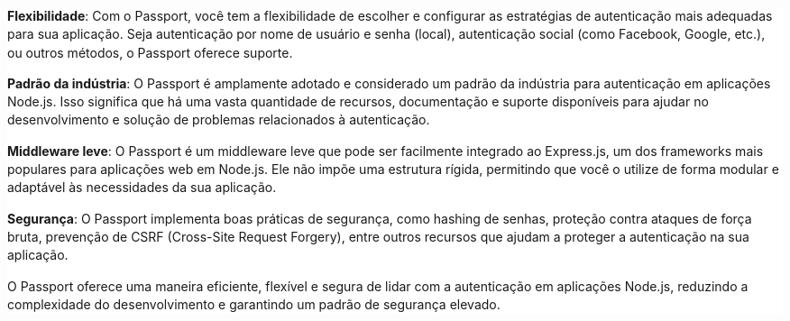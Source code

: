 **Flexibilidade**: Com o Passport, você tem a flexibilidade de escolher e configurar as estratégias de autenticação mais adequadas para sua aplicação. Seja autenticação por nome de usuário e senha (local), autenticação social (como Facebook, Google, etc.), ou outros métodos, o Passport oferece suporte.

**Padrão da indústria**: O Passport é amplamente adotado e considerado um padrão da indústria para autenticação em aplicações Node.js. Isso significa que há uma vasta quantidade de recursos, documentação e suporte disponíveis para ajudar no desenvolvimento e solução de problemas relacionados à autenticação.

**Middleware leve**: O Passport é um middleware leve que pode ser facilmente integrado ao Express.js, um dos frameworks mais populares para aplicações web em Node.js. Ele não impõe uma estrutura rígida, permitindo que você o utilize de forma modular e adaptável às necessidades da sua aplicação.

**Segurança**: O Passport implementa boas práticas de segurança, como hashing de senhas, proteção contra ataques de força bruta, prevenção de CSRF (Cross-Site Request Forgery), entre outros recursos que ajudam a proteger a autenticação na sua aplicação.

O Passport oferece uma maneira eficiente, flexível e segura de lidar com a autenticação em aplicações Node.js, reduzindo a complexidade do desenvolvimento e garantindo um padrão de segurança elevado.